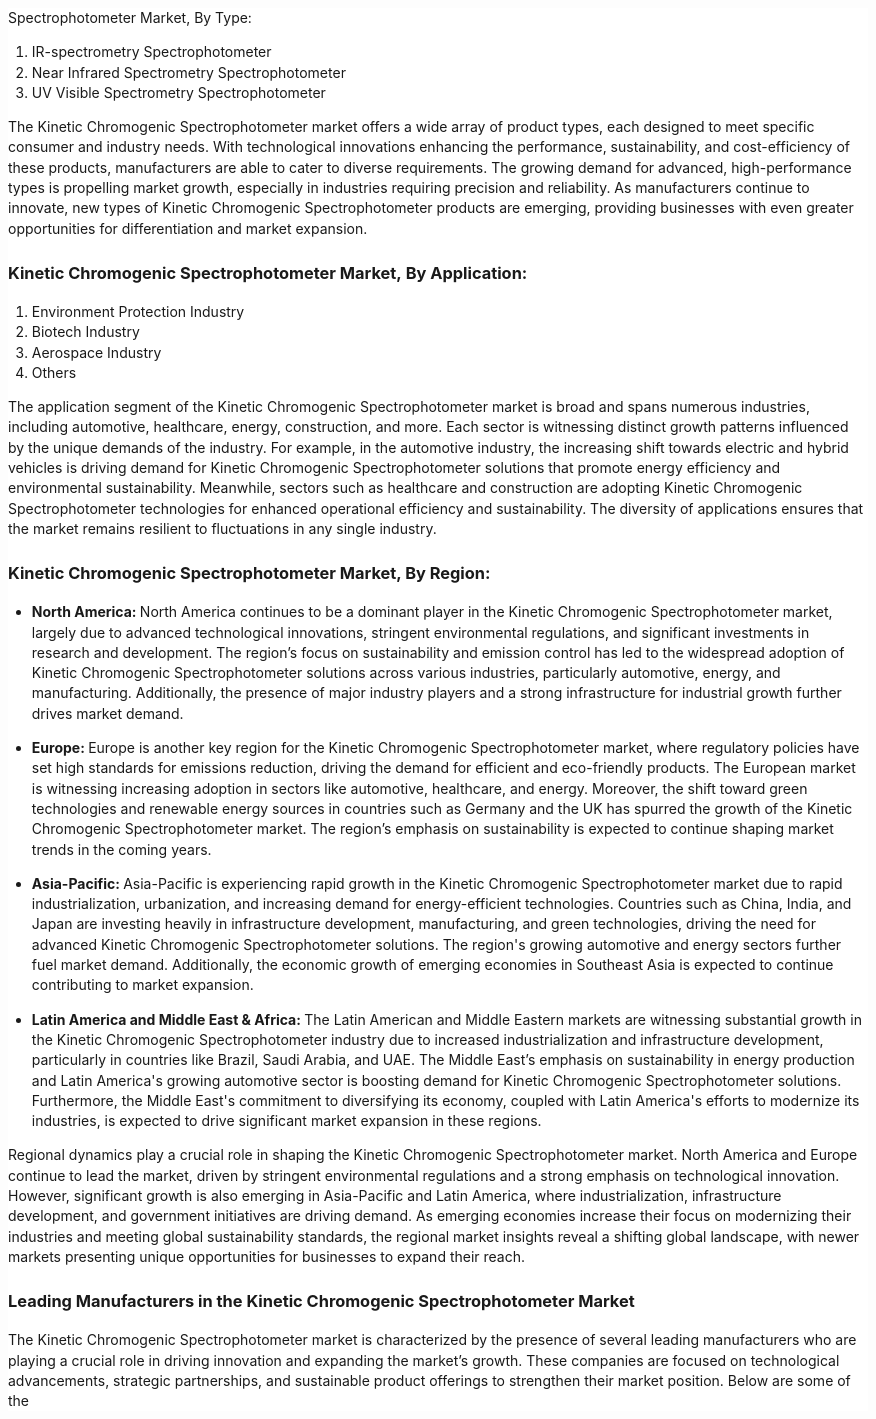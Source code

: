 Spectrophotometer Market, By Type:<br /></strong></h3><ol><li>IR-spectrometry Spectrophotometer<li> Near Infrared Spectrometry Spectrophotometer<li> UV Visible Spectrometry Spectrophotometer</li></ol><p>The Kinetic Chromogenic Spectrophotometer market offers a wide array of product types, each designed to meet specific consumer and industry needs. With technological innovations enhancing the performance, sustainability, and cost-efficiency of these products, manufacturers are able to cater to diverse requirements. The growing demand for advanced, high-performance types is propelling market growth, especially in industries requiring precision and reliability. As manufacturers continue to innovate, new types of Kinetic Chromogenic Spectrophotometer products are emerging, providing businesses with even greater opportunities for differentiation and market expansion.</p><h3>Kinetic Chromogenic Spectrophotometer Market,&nbsp;By Application:</h3><ol><li>Environment Protection Industry<li> Biotech Industry<li> Aerospace Industry<li> Others</li></ol><p>The application segment of the Kinetic Chromogenic Spectrophotometer market is broad and spans numerous industries, including automotive, healthcare, energy, construction, and more. Each sector is witnessing distinct growth patterns influenced by the unique demands of the industry. For example, in the automotive industry, the increasing shift towards electric and hybrid vehicles is driving demand for Kinetic Chromogenic Spectrophotometer solutions that promote energy efficiency and environmental sustainability. Meanwhile, sectors such as healthcare and construction are adopting Kinetic Chromogenic Spectrophotometer technologies for enhanced operational efficiency and sustainability. The diversity of applications ensures that the market remains resilient to fluctuations in any single industry.</p><h3>Kinetic Chromogenic Spectrophotometer Market, By Region:</h3><ul><li><p><strong>North America:&nbsp;</strong>North America continues to be a dominant player in the Kinetic Chromogenic Spectrophotometer market, largely due to advanced technological innovations, stringent environmental regulations, and significant investments in research and development. The region&rsquo;s focus on sustainability and emission control has led to the widespread adoption of Kinetic Chromogenic Spectrophotometer solutions across various industries, particularly automotive, energy, and manufacturing. Additionally, the presence of major industry players and a strong infrastructure for industrial growth further drives market demand.</p></li><li><p><strong><strong>Europe:&nbsp;</strong></strong>Europe is another key region for the Kinetic Chromogenic Spectrophotometer market, where regulatory policies have set high standards for emissions reduction, driving the demand for efficient and eco-friendly products. The European market is witnessing increasing adoption in sectors like automotive, healthcare, and energy. Moreover, the shift toward green technologies and renewable energy sources in countries such as Germany and the UK has spurred the growth of the Kinetic Chromogenic Spectrophotometer market. The region&rsquo;s emphasis on sustainability is expected to continue shaping market trends in the coming years.</p></li><li><p><strong><strong>Asia-Pacific:&nbsp;</strong></strong>Asia-Pacific is experiencing rapid growth in the Kinetic Chromogenic Spectrophotometer market due to rapid industrialization, urbanization, and increasing demand for energy-efficient technologies. Countries such as China, India, and Japan are investing heavily in infrastructure development, manufacturing, and green technologies, driving the need for advanced Kinetic Chromogenic Spectrophotometer solutions. The region's growing automotive and energy sectors further fuel market demand. Additionally, the economic growth of emerging economies in Southeast Asia is expected to continue contributing to market expansion.</p></li><li><p><strong><strong>Latin America and Middle East &amp; Africa:&nbsp;</strong></strong>The Latin American and Middle Eastern markets are witnessing substantial growth in the Kinetic Chromogenic Spectrophotometer industry due to increased industrialization and infrastructure development, particularly in countries like Brazil, Saudi Arabia, and UAE. The Middle East&rsquo;s emphasis on sustainability in energy production and Latin America's growing automotive sector is boosting demand for Kinetic Chromogenic Spectrophotometer solutions. Furthermore, the Middle East's commitment to diversifying its economy, coupled with Latin America's efforts to modernize its industries, is expected to drive significant market expansion in these regions.</p></li></ul><p>Regional dynamics play a crucial role in shaping the Kinetic Chromogenic Spectrophotometer market. North America and Europe continue to lead the market, driven by stringent environmental regulations and a strong emphasis on technological innovation. However, significant growth is also emerging in Asia-Pacific and Latin America, where industrialization, infrastructure development, and government initiatives are driving demand. As emerging economies increase their focus on modernizing their industries and meeting global sustainability standards, the regional market insights reveal a shifting global landscape, with newer markets presenting unique opportunities for businesses to expand their reach.</p><h3><strong>Leading Manufacturers in the Kinetic Chromogenic Spectrophotometer Market</strong></h3><p>The Kinetic Chromogenic Spectrophotometer market is characterized by the presence of several leading manufacturers who are playing a crucial role in driving innovation and expanding the market&rsquo;s growth. These companies are focused on technological advancements, strategic partnerships, and sustainable product offerings to strengthen their market position. Below are some of the